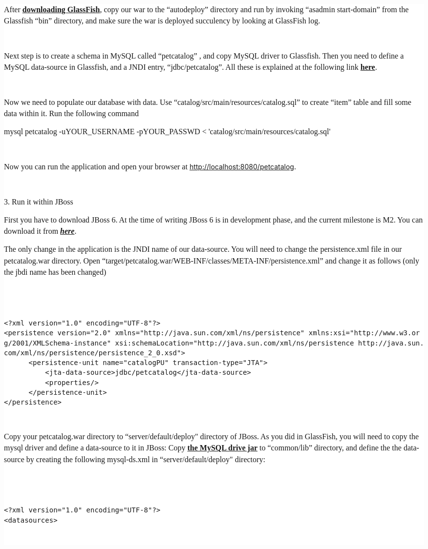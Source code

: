 <p><font face="Times New Roman, serif"><font size="3"><span><span>After </span></span></font></font><a href="http://download.java.net/glassfish/v3/release/glassfish-v3-web.zip"><font face="Times New Roman, serif"><font size="3"><b>downloading GlassFish</b></font></font></a><font face="Times New Roman, serif"><font size="3"><span><span>, copy our war to the &ldquo;autodeploy&rdquo; directory and run by invoking &ldquo;asadmin start-domain&rdquo; from the Glassfish &ldquo;bin&rdquo; directory, and make sure the war is deployed succulency by looking at GlassFish log.</span></span></font></font></p>
<p>&nbsp;</p>
<p><font face="Times New Roman, serif"><font size="3"><span><span>Next step is to create a schema in MySQL called &ldquo;petcatalog&rdquo; , and copy MySQL driver to Glassfish. Then you need to define a MySQL data-source in Glassfish, and a JNDI entry, &ldquo;</span></span></font></font><font color="#1a1a1a"><font face="Times New Roman, serif"><font size="3"><span><span>jdbc/petcatalog&rdquo;. All these is explained at the following link </span></span></font></font></font><font face="Times New Roman, serif"><font size="3"><span><span><a href="http://www.albeesonline.com/blog/2008/08/06/creating-and-configuring-a-mysql-datasource-in-glassfish-application-server/"><strong>here</strong></a>.</span></span></font></font></p>
<p>&nbsp;</p>
<p><font color="#1a1a1a"><font face="Times New Roman, serif"><font size="3">Now we need to populate our database with data. Use &ldquo;catalog/src/main/resources/catalog.sql&rdquo; to create &ldquo;item&rdquo; table and fill some data within it. Run the following command</font></font></font></p>
<p><font color="#1a1a1a"><font face="Times New Roman, serif"><font size="3">mysql petcatalog -uYOUR_USERNAME -pYOUR_PASSWD &lt; 'catalog/src/main/resources/catalog.sql'</font></font></font></p>
<p>&nbsp;</p>
<p><font color="#1a1a1a"><font face="Times New Roman, serif"><font size="3"><span><span>Now you can run the application and open your browser at </span></span></font></font></font><a href="http://localhost:8080/petcatalog">http://localhost:8080/petcatalog</a><font color="#1a1a1a"><font face="Times New Roman, serif"><font size="3"><span><span>.</span></span></font></font></font></p>
<p>&nbsp;</p>
<p><font face="Times New Roman, serif"><font size="3">3. Run it within JBoss</font></font></p>
<p><font color="#1a1a1a"><font face="Times New Roman, serif"><font size="3">First you have to download JBoss 6. At the time of writing  JBoss 6 is in development phase, and the current milestone is M2. You can download it from <a href="http://sourceforge.net/projects/jboss/files/JBoss/JBoss-6.0.0.M2/jboss-6.0.0.M2.zip/download"><i><b>here</b></i></a>.</font></font></font></p>
<p><font color="#1a1a1a"><font face="Times New Roman, serif"><font size="3">The only change in the application is the JNDI name of our data-source. You will need to change the persistence.xml file in our petcatalog.war directory. Open &ldquo;target/petcatalog.war/WEB-INF/classes/META-INF/persistence.xml&rdquo; and change it as follows (only the jbdi name has been changed)</font></font></font></p>
<p>&nbsp;</p>
<p>&nbsp;</p>
<pre title="code" class=" xhtml;">
&lt;?xml version=&quot;1.0&quot; encoding=&quot;UTF-8&quot;?&gt;
&lt;persistence version=&quot;2.0&quot; xmlns=&quot;http://java.sun.com/xml/ns/persistence&quot; xmlns:xsi=&quot;http://www.w3.org/2001/XMLSchema-instance&quot; xsi:schemaLocation=&quot;http://java.sun.com/xml/ns/persistence http://java.sun.com/xml/ns/persistence/persistence_2_0.xsd&quot;&gt;
      &lt;persistence-unit name=&quot;catalogPU&quot; transaction-type=&quot;JTA&quot;&gt;
          &lt;jta-data-source&gt;jdbc/petcatalog&lt;/jta-data-source&gt;
          &lt;properties/&gt;
      &lt;/persistence-unit&gt;
&lt;/persistence&gt;</pre>
<p>&nbsp;</p>
<p><font color="#1a1a1a"><font face="Times New Roman, serif"><font size="3"><span><span>Copy your petcatalog.war directory to &ldquo;server/default/deploy&quot; directory of JBoss. As you did in GlassFish, you will need to copy the mysql driver and define a data-source to it in JBoss: Copy </span></span></font></font></font><a href="http://repo1.maven.org/maven2/mysql/mysql-connector-java/3.1.14/mysql-connector-java-3.1.14.jar"><font face="Times New Roman, serif"><font size="3"><b>the MySQL drive jar</b></font></font></a><font color="#1a1a1a"><font face="Times New Roman, serif"><font size="3"><span><span> to &ldquo;common/lib&rdquo; directory, and define the the data-source by creating the following mysql-ds.xml in &ldquo;server/default/deploy&quot; directory:</span></span></font></font></font></p>
<p>&nbsp;</p>
<p>&nbsp;</p>
<pre title="code" class=" xhtml;">
&lt;?xml version=&quot;1.0&quot; encoding=&quot;UTF-8&quot;?&gt;
&lt;datasources&gt;